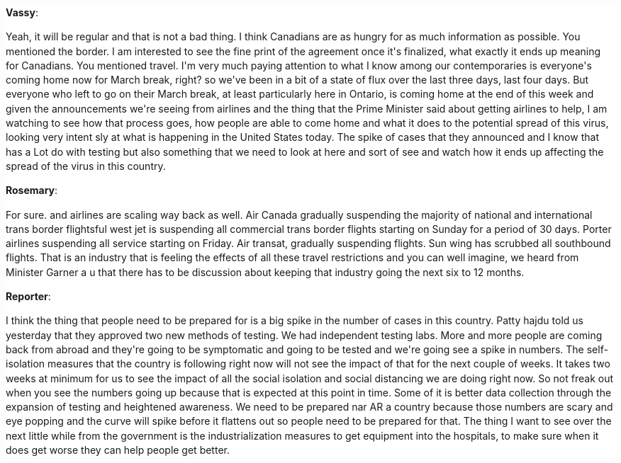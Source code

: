 

**Vassy**:

Yeah, it will be regular and that is not a bad thing.
I think Canadians are as hungry for as much information as possible.
You mentioned the border.
I am interested to see the fine print of the agreement once it's finalized, what exactly it ends up meaning for Canadians.
You mentioned travel.
I'm very much paying attention to what I know among our contemporaries is everyone's coming home now for March break, right? so we've been in a bit of a state of flux over the last three days, last four days.
But everyone who left to go on their March break, at least particularly here in Ontario, is coming home at the end of this week and given the announcements we're seeing from airlines and the thing that the Prime Minister said about getting airlines to help, I am watching to see how that process goes, how people are able to come home and what it does to the potential spread of this virus, looking very intent sly at what is happening in the United States today.
The spike of cases that they announced and I know that has a Lot do with testing but also something that we need to look at here and sort of see and watch how it ends up affecting the spread of the virus in this country.



**Rosemary**:

For sure.
and airlines are scaling way back as well.
Air Canada gradually suspending the majority of national and international trans border flightsful west jet is suspending all commercial trans border flights starting on Sunday for a period of 30 days.
Porter airlines suspending all service starting on Friday.
Air transat, gradually suspending flights.
Sun wing has scrubbed all southbound flights.
That is an industry that is feeling the effects of all these travel restrictions and you can well imagine, we heard from Minister Garner a u that there has to be discussion about keeping that industry going the next six to 12 months.



**Reporter**:

I think the thing that people need to be prepared for is a big spike in the number of cases in this country.
Patty hajdu told us yesterday that they approved two new methods of testing.
We had independent testing labs.
More and more people are coming back from abroad and they're going to be symptomatic and going to be tested and we're going see a spike in numbers.
The self-isolation measures that the country is following right now will not see the impact of that for the next couple of weeks.
It takes two weeks at minimum for us to see the impact of all the social isolation and social distancing we are doing right now.
So not freak out when you see the numbers going up because that is expected at this point in time.
Some of it is better data collection through the expansion of testing and heightened awareness.
We need to be prepared nar AR a country because those numbers are scary and eye popping and the curve will spike before it flattens out so people need to be prepared for that.
The thing I want to see over the next little while from the government is the industrialization measures to get equipment into the hospitals, to make sure when it does get worse they can help people get better.
